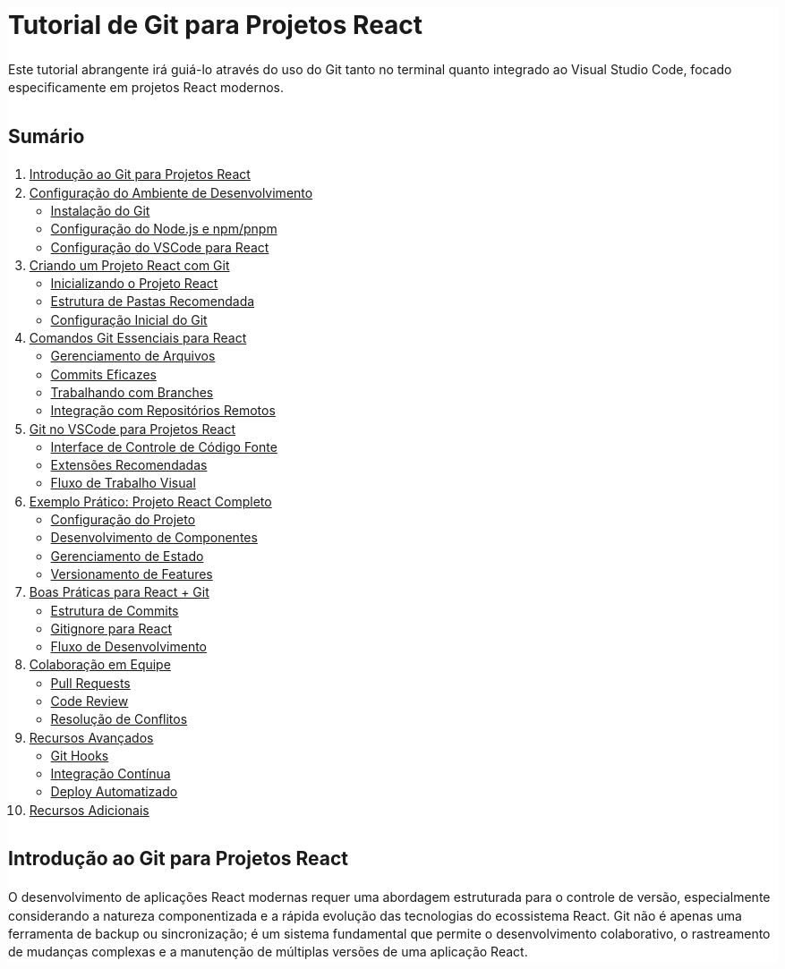 # Tutorial de Git para Projetos React

Este tutorial abrangente irá guiá-lo através do uso do Git tanto no terminal quanto integrado ao Visual Studio Code, focado especificamente em projetos React modernos.


## Sumário

1.  [Introdução ao Git para Projetos React](#introdução-ao-git-para-projetos-react)
2.  [Configuração do Ambiente de Desenvolvimento](#configuração-do-ambiente-de-desenvolvimento)
    *   [Instalação do Git](#instalação-do-git)
    *   [Configuração do Node.js e npm/pnpm](#configuração-do-nodejs-e-npmpnpm)
    *   [Configuração do VSCode para React](#configuração-do-vscode-para-react)
3.  [Criando um Projeto React com Git](#criando-um-projeto-react-com-git)
    *   [Inicializando o Projeto React](#inicializando-o-projeto-react)
    *   [Estrutura de Pastas Recomendada](#estrutura-de-pastas-recomendada)
    *   [Configuração Inicial do Git](#configuração-inicial-do-git)
4.  [Comandos Git Essenciais para React](#comandos-git-essenciais-para-react)
    *   [Gerenciamento de Arquivos](#gerenciamento-de-arquivos)
    *   [Commits Eficazes](#commits-eficazes)
    *   [Trabalhando com Branches](#trabalhando-com-branches)
    *   [Integração com Repositórios Remotos](#integração-com-repositórios-remotos)
5.  [Git no VSCode para Projetos React](#git-no-vscode-para-projetos-react)
    *   [Interface de Controle de Código Fonte](#interface-de-controle-de-código-fonte)
    *   [Extensões Recomendadas](#extensões-recomendadas)
    *   [Fluxo de Trabalho Visual](#fluxo-de-trabalho-visual)
6.  [Exemplo Prático: Projeto React Completo](#exemplo-prático-projeto-react-completo)
    *   [Configuração do Projeto](#configuração-do-projeto)
    *   [Desenvolvimento de Componentes](#desenvolvimento-de-componentes)
    *   [Gerenciamento de Estado](#gerenciamento-de-estado)
    *   [Versionamento de Features](#versionamento-de-features)
7.  [Boas Práticas para React + Git](#boas-práticas-para-react--git)
    *   [Estrutura de Commits](#estrutura-de-commits)
    *   [Gitignore para React](#gitignore-para-react)
    *   [Fluxo de Desenvolvimento](#fluxo-de-desenvolvimento)
8.  [Colaboração em Equipe](#colaboração-em-equipe)
    *   [Pull Requests](#pull-requests)
    *   [Code Review](#code-review)
    *   [Resolução de Conflitos](#resolução-de-conflitos)
9.  [Recursos Avançados](#recursos-avançados)
    *   [Git Hooks](#git-hooks)
    *   [Integração Contínua](#integração-contínua)
    *   [Deploy Automatizado](#deploy-automatizado)
10. [Recursos Adicionais](#recursos-adicionais)


## Introdução ao Git para Projetos React

O desenvolvimento de aplicações React modernas requer uma abordagem estruturada para o controle de versão, especialmente considerando a natureza componentizada e a rápida evolução das tecnologias do ecossistema React. Git não é apenas uma ferramenta de backup ou sincronização; é um sistema fundamental que permite o desenvolvimento colaborativo, o rastreamento de mudanças complexas e a manutenção de múltiplas versões de uma aplicação React.
